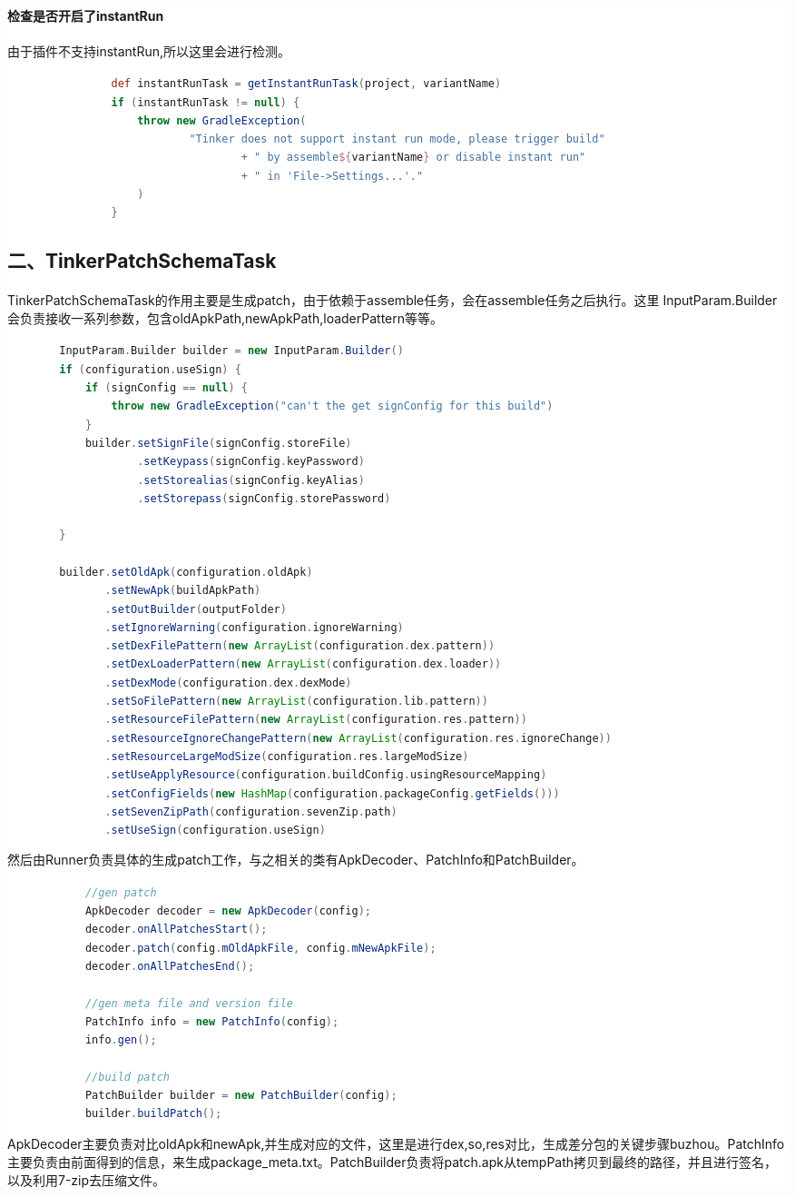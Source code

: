 #### 检查是否开启了instantRun
由于插件不支持instantRun,所以这里会进行检测。
```groovy
                def instantRunTask = getInstantRunTask(project, variantName)
                if (instantRunTask != null) {
                    throw new GradleException(
                            "Tinker does not support instant run mode, please trigger build"
                                    + " by assemble${variantName} or disable instant run"
                                    + " in 'File->Settings...'."
                    )
                }
```

## 二、TinkerPatchSchemaTask
TinkerPatchSchemaTask的作用主要是生成patch，由于依赖于assemble任务，会在assemble任务之后执行。这里 InputParam.Builder 会负责接收一系列参数，包含oldApkPath,newApkPath,loaderPattern等等。
```groovy
        InputParam.Builder builder = new InputParam.Builder()
        if (configuration.useSign) {
            if (signConfig == null) {
                throw new GradleException("can't the get signConfig for this build")
            }
            builder.setSignFile(signConfig.storeFile)
                    .setKeypass(signConfig.keyPassword)
                    .setStorealias(signConfig.keyAlias)
                    .setStorepass(signConfig.storePassword)

        }

        builder.setOldApk(configuration.oldApk)
               .setNewApk(buildApkPath)
               .setOutBuilder(outputFolder)
               .setIgnoreWarning(configuration.ignoreWarning)
               .setDexFilePattern(new ArrayList(configuration.dex.pattern))
               .setDexLoaderPattern(new ArrayList(configuration.dex.loader))
               .setDexMode(configuration.dex.dexMode)
               .setSoFilePattern(new ArrayList(configuration.lib.pattern))
               .setResourceFilePattern(new ArrayList(configuration.res.pattern))
               .setResourceIgnoreChangePattern(new ArrayList(configuration.res.ignoreChange))
               .setResourceLargeModSize(configuration.res.largeModSize)
               .setUseApplyResource(configuration.buildConfig.usingResourceMapping)
               .setConfigFields(new HashMap(configuration.packageConfig.getFields()))
               .setSevenZipPath(configuration.sevenZip.path)
               .setUseSign(configuration.useSign)
```
然后由Runner负责具体的生成patch工作，与之相关的类有ApkDecoder、PatchInfo和PatchBuilder。
```java
            //gen patch
            ApkDecoder decoder = new ApkDecoder(config);
            decoder.onAllPatchesStart();
            decoder.patch(config.mOldApkFile, config.mNewApkFile);
            decoder.onAllPatchesEnd();

            //gen meta file and version file
            PatchInfo info = new PatchInfo(config);
            info.gen();

            //build patch
            PatchBuilder builder = new PatchBuilder(config);
            builder.buildPatch();
```
ApkDecoder主要负责对比oldApk和newApk,并生成对应的文件，这里是进行dex,so,res对比，生成差分包的关键步骤buzhou。PatchInfo主要负责由前面得到的信息，来生成package_meta.txt。PatchBuilder负责将patch.apk从tempPath拷贝到最终的路径，并且进行签名，以及利用7-zip去压缩文件。
